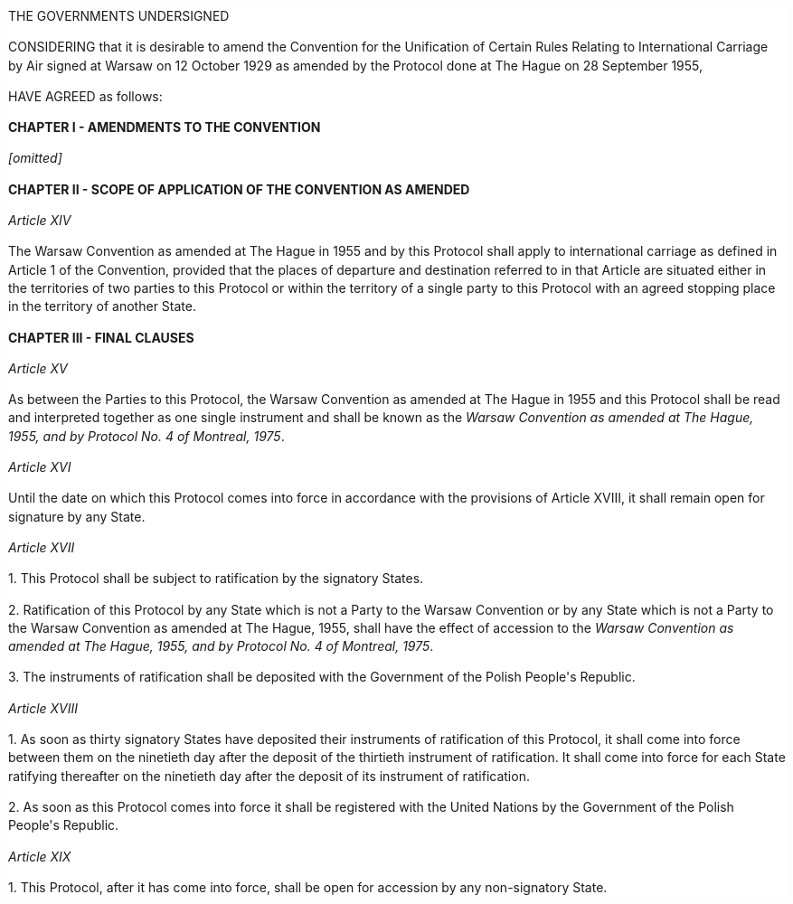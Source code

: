 THE GOVERNMENTS UNDERSIGNED

CONSIDERING that it is desirable to amend the Convention for the Unification of Certain Rules Relating to International Carriage by Air signed at Warsaw on 12 October 1929 as amended by the Protocol done at The Hague on 28 September 1955,

HAVE AGREED as follows:

**CHAPTER I - AMENDMENTS TO THE CONVENTION**

_\[omitted]_

**CHAPTER II - SCOPE OF APPLICATION OF THE CONVENTION AS AMENDED**

_Article XIV_

The Warsaw Convention as amended at The Hague in 1955 and by this Protocol shall apply to international carriage as defined in Article 1 of the Convention, provided that the places of departure and destination referred to in that Article are situated either in the territories of two parties to this Protocol or within the territory of a single party to this Protocol with an agreed stopping place in the territory of another State.

**CHAPTER III - FINAL CLAUSES**

_Article XV_

As between the Parties to this Protocol, the Warsaw Convention as amended at The Hague in 1955 and this Protocol shall be read and interpreted together as one single instrument and shall be known as the _Warsaw Convention as amended at The Hague, 1955, and by Protocol No. 4 of Montreal, 1975_.

_Article XVI_

Until the date on which this Protocol comes into force in accordance with the provisions of Article XVIII, it shall remain open for signature by any State.

_Article XVII_

1\. This Protocol shall be subject to ratification by the signatory States.

2\. Ratification of this Protocol by any State which is not a Party to the Warsaw Convention or by any State which is not a Party to the Warsaw Convention as amended at The Hague, 1955, shall have the effect of accession to the _Warsaw Convention as amended at The Hague, 1955, and by Protocol No. 4 of Montreal, 1975_.

3\. The instruments of ratification shall be deposited with the Government of the Polish People's Republic.

_Article XVIII_

1\. As soon as thirty signatory States have deposited their instruments of ratification of this Protocol, it shall come into force between them on the ninetieth day after the deposit of the thirtieth instrument of ratification. It shall come into force for each State ratifying thereafter on the ninetieth day after the deposit of its instrument of ratification.

2\. As soon as this Protocol comes into force it shall be registered with the United Nations by the Government of the Polish People's Republic.

_Article XIX_

1\. This Protocol, after it has come into force, shall be open for accession by any non-signatory State.
